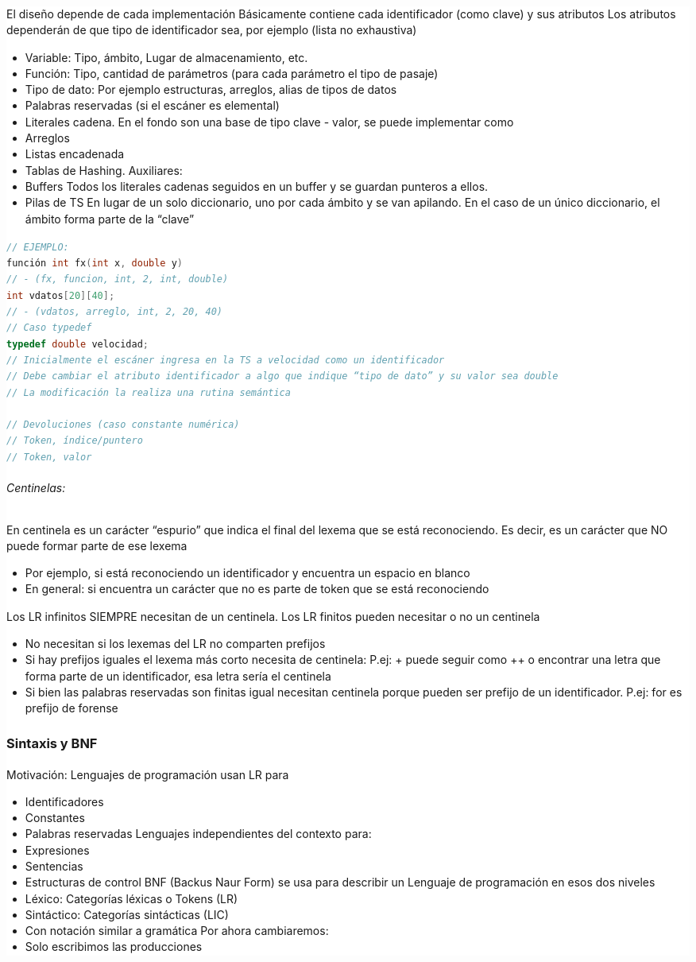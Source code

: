 El diseño depende de cada implementación
Básicamente contiene cada identificador (como clave) y sus atributos
Los atributos dependerán de que tipo de identificador sea, por ejemplo (lista no exhaustiva)
- Variable: Tipo, ámbito, Lugar de almacenamiento, etc.
- Función: Tipo, cantidad de parámetros (para cada parámetro el tipo de pasaje)
- Tipo de dato: Por ejemplo estructuras, arreglos, alias de tipos de datos
- Palabras reservadas (si el escáner es elemental)
- Literales cadena.
En el fondo son una base de tipo clave - valor, se puede implementar como
- Arreglos
- Listas encadenada
- Tablas de Hashing.
Auxiliares:
- Buffers
	Todos los literales cadenas seguidos en un buffer y se guardan punteros a ellos.
- Pilas de TS
	En lugar de un solo diccionario, uno por cada ámbito y se van apilando. En el caso de un único diccionario, el ámbito forma parte de la “clave”

```c
// EJEMPLO:
función int fx(int x, double y)
// - (fx, funcion, int, 2, int, double)
int vdatos[20][40];
// - (vdatos, arreglo, int, 2, 20, 40)
// Caso typedef
typedef double velocidad;
// Inicialmente el escáner ingresa en la TS a velocidad como un identificador
// Debe cambiar el atributo identificador a algo que indique “tipo de dato” y su valor sea double
// La modificación la realiza una rutina semántica

// Devoluciones (caso constante numérica)
// Token, índice/puntero
// Token, valor
```

###### Centinelas:
En centinela es un carácter “espurio” que indica el final del lexema que se está reconociendo. Es decir, es un carácter que NO puede formar parte de ese lexema
- Por ejemplo, si está reconociendo un identificador y encuentra un espacio en blanco
- En general: si encuentra un carácter que no es parte de token que se está reconociendo

Los LR infinitos SIEMPRE necesitan de un centinela.
Los LR finitos pueden necesitar o no un centinela
- No necesitan si los lexemas del LR no comparten prefijos
- Si hay prefijos iguales el lexema más corto necesita de centinela: P.ej: + puede seguir como ++ o encontrar una letra que forma parte de un identificador, esa letra sería el centinela
- Si bien las palabras reservadas son finitas igual necesitan centinela porque pueden ser prefijo de un identificador. P.ej: for es prefijo de forense
### Sintaxis y BNF
Motivación: Lenguajes de programación usan LR para
- Identificadores
- Constantes
- Palabras reservadas
Lenguajes independientes del contexto para:
- Expresiones
- Sentencias
- Estructuras de control
BNF (Backus Naur Form) se usa para describir un Lenguaje de programación en esos dos niveles
- Léxico: Categorías léxicas o Tokens (LR)
- Sintáctico: Categorías sintácticas (LIC)
- Con notación similar a gramática
Por ahora cambiaremos:
- Solo escribimos las producciones